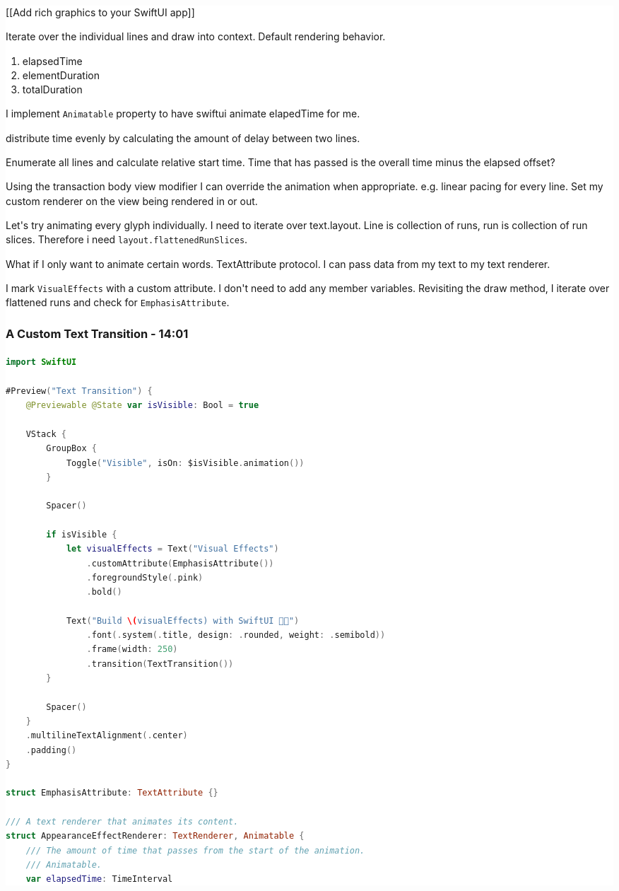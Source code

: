 [[Add rich graphics to your SwiftUI app]]

Iterate over the individual lines and draw into context.  Default rendering behavior.

1.  elapsedTime
2. elementDuration
3. totalDuration

I implement `Animatable` property to have swiftui animate elapedTime for me.

distribute time evenly by calculating the amount of delay between two lines.

Enumerate all lines and calculate relative start time.  Time that has passed is the overall time minus the elapsed offset?

Using the transaction body view modifier I can override the animation when appropriate.  e.g. linear pacing for every line.  Set my custom renderer on the view being rendered in or out.

Let's try animating every glyph individually.  I need to iterate over text.layout.  Line is collection of runs, run is collection of run slices.  Therefore i need `layout.flattenedRunSlices`.

What if I only want to animate certain words.  TextAttribute protocol.  I can pass data from my text to my text renderer.  

I mark `VisualEffects` with a custom attribute.  I don't need to add any member variables.  Revisiting the draw method, I iterate over flattened runs and check for `EmphasisAttribute`.


###  A Custom Text Transition - 14:01
```swift
import SwiftUI

#Preview("Text Transition") {
    @Previewable @State var isVisible: Bool = true

    VStack {
        GroupBox {
            Toggle("Visible", isOn: $isVisible.animation())
        }

        Spacer()

        if isVisible {
            let visualEffects = Text("Visual Effects")
                .customAttribute(EmphasisAttribute())
                .foregroundStyle(.pink)
                .bold()

            Text("Build \(visualEffects) with SwiftUI 🧑‍💻")
                .font(.system(.title, design: .rounded, weight: .semibold))
                .frame(width: 250)
                .transition(TextTransition())
        }

        Spacer()
    }
    .multilineTextAlignment(.center)
    .padding()
}

struct EmphasisAttribute: TextAttribute {}

/// A text renderer that animates its content.
struct AppearanceEffectRenderer: TextRenderer, Animatable {
    /// The amount of time that passes from the start of the animation.
    /// Animatable.
    var elapsedTime: TimeInterval

```
